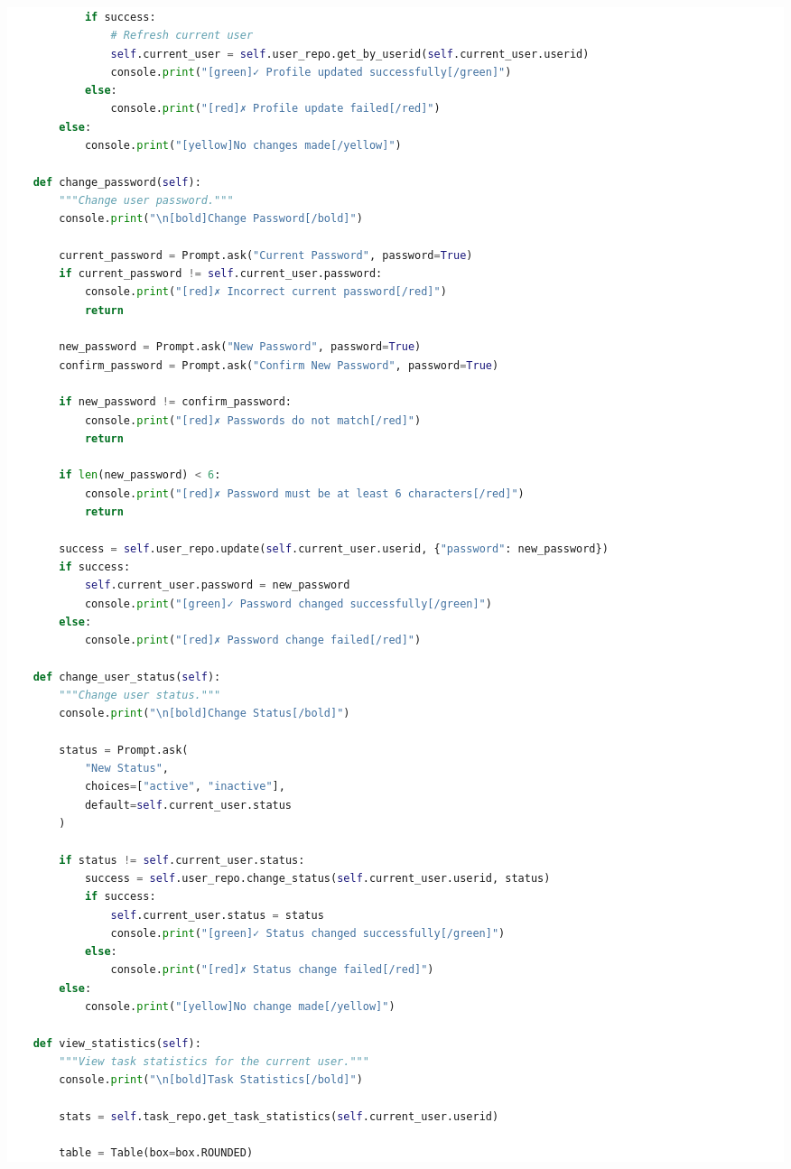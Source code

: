 ```python
            if success:
                # Refresh current user
                self.current_user = self.user_repo.get_by_userid(self.current_user.userid)
                console.print("[green]✓ Profile updated successfully[/green]")
            else:
                console.print("[red]✗ Profile update failed[/red]")
        else:
            console.print("[yellow]No changes made[/yellow]")
    
    def change_password(self):
        """Change user password."""
        console.print("\n[bold]Change Password[/bold]")
        
        current_password = Prompt.ask("Current Password", password=True)
        if current_password != self.current_user.password:
            console.print("[red]✗ Incorrect current password[/red]")
            return
        
        new_password = Prompt.ask("New Password", password=True)
        confirm_password = Prompt.ask("Confirm New Password", password=True)
        
        if new_password != confirm_password:
            console.print("[red]✗ Passwords do not match[/red]")
            return
        
        if len(new_password) < 6:
            console.print("[red]✗ Password must be at least 6 characters[/red]")
            return
        
        success = self.user_repo.update(self.current_user.userid, {"password": new_password})
        if success:
            self.current_user.password = new_password
            console.print("[green]✓ Password changed successfully[/green]")
        else:
            console.print("[red]✗ Password change failed[/red]")
    
    def change_user_status(self):
        """Change user status."""
        console.print("\n[bold]Change Status[/bold]")
        
        status = Prompt.ask(
            "New Status",
            choices=["active", "inactive"],
            default=self.current_user.status
        )
        
        if status != self.current_user.status:
            success = self.user_repo.change_status(self.current_user.userid, status)
            if success:
                self.current_user.status = status
                console.print("[green]✓ Status changed successfully[/green]")
            else:
                console.print("[red]✗ Status change failed[/red]")
        else:
            console.print("[yellow]No change made[/yellow]")
    
    def view_statistics(self):
        """View task statistics for the current user."""
        console.print("\n[bold]Task Statistics[/bold]")
        
        stats = self.task_repo.get_task_statistics(self.current_user.userid)
        
        table = Table(box=box.ROUNDED)
```